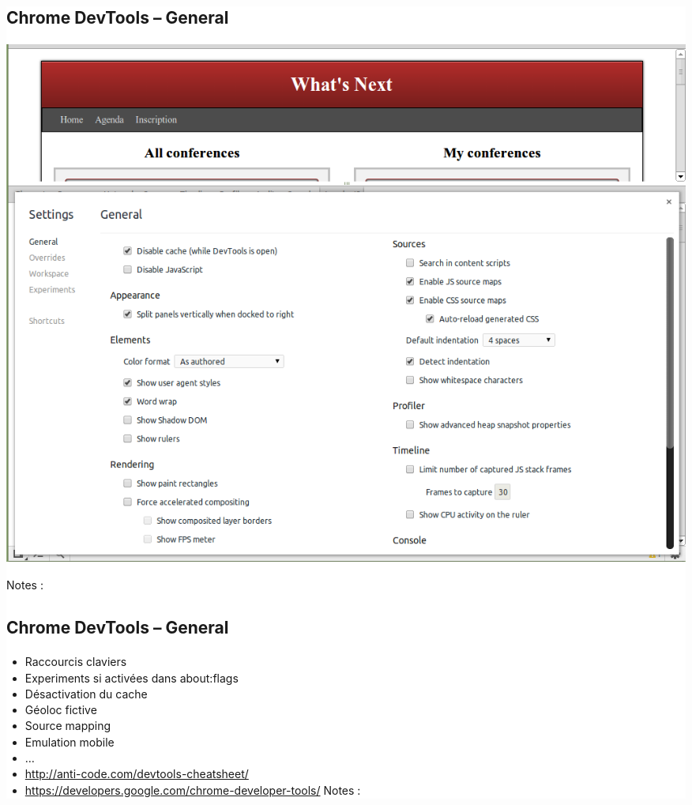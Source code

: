 


## Chrome DevTools – General


![](ressources/images/05_-_Javascript-10000201000003FC00000309179EC511.png)

Notes :




## Chrome DevTools – General

- Raccourcis claviers
- Experiments si activées dans about:flags
- Désactivation du cache
- Géoloc fictive
- Source mapping
- Emulation mobile
- …
- http://anti-code.com/devtools-cheatsheet/
- https://developers.google.com/chrome-developer-tools/
Notes :
